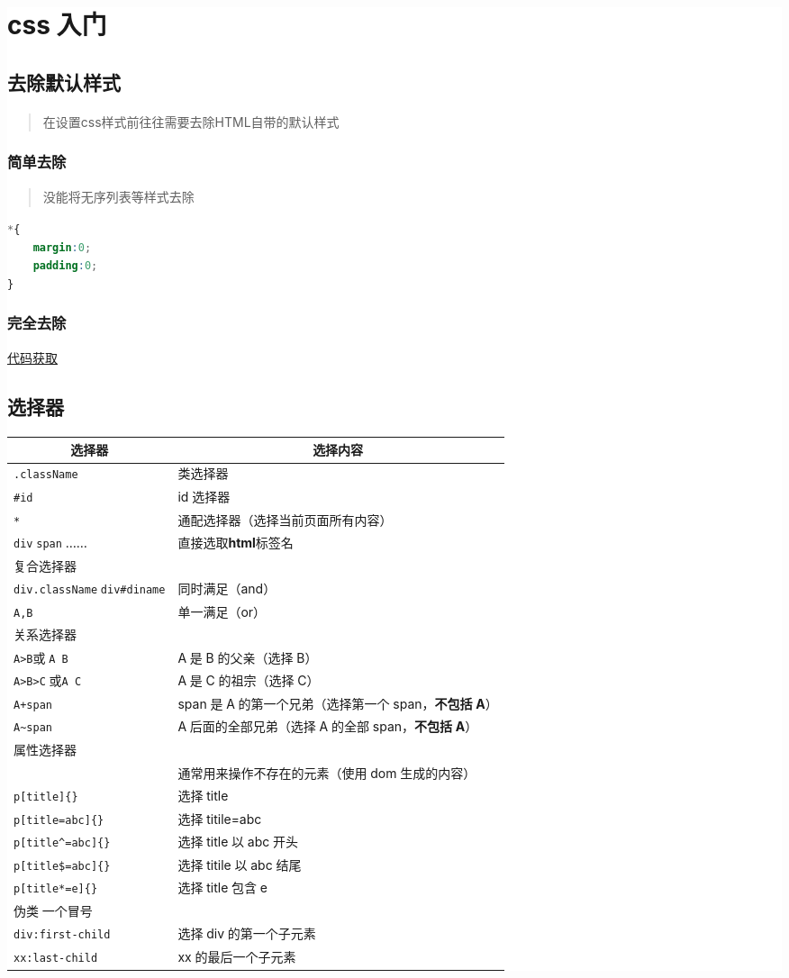 # css 入门

## 去除默认样式

> 在设置css样式前往往需要去除HTML自带的默认样式

### 简单去除

> 没能将无序列表等样式去除

```css
*{
	margin:0;
	padding:0;	
}
```

### 完全去除

[代码获取](https://github.com/necolas/normalize.css)

## 选择器

| 选择器                                                                                   | 选择内容                                                     |
| ---------------------------------------------------------------------------------------- | ------------------------------------------------------------ |
| `.className`                                                                             | 类选择器                                                     |
| `#id`                                                                                    | id 选择器                                                    |
| `*`                                                                                      | 通配选择器（选择当前页面所有内容）                           |
| `div` `span` ……                                                                          | 直接选取**html**标签名                                       |
| 复合选择器                                                                               |                                                              |
| `div.className` `div#diname`                                                             | 同时满足（and）                                              |
| `A,B`                                                                                    | 单一满足（or）                                               |
| 关系选择器                                                                               |                                                              |
| `A>B`或 `A B`                                                                            | A 是 B 的父亲（选择 B）                                      |
| `A>B>C` 或`A C`                                                                          | A 是 C 的祖宗（选择 C）                                      |
| `A+span`                                                                                 | span 是 A 的第一个兄弟（选择第一个 span，**不包括 A**）      |
| `A~span`                                                                                 | A 后面的全部兄弟（选择 A 的全部 span，**不包括 A**）         |
| 属性选择器                                                                               |                                                              |
|                                                                                          | 通常用来操作不存在的元素（使用 dom 生成的内容）              |
| `p[title]{}`                                                                             | 选择 title                                                   |
| `p[title=abc]{}`                                                                         | 选择 titile=abc                                              |
| `p[title^=abc]{}`                                                                        | 选择 title 以 abc 开头                                       |
| `p[title$=abc]{}`                                                                        | 选择 titile 以 abc 结尾                                      |
| `p[title*=e]{}`                                                                          | 选择 title 包含 e                                            |
| 伪类 一个冒号                                                                            |                                                              |
| `div:first-child`                                                                        | 选择 div 的第一个子元素                                      |
| `xx:last-child`                                                                          | xx 的最后一个子元素                                          |